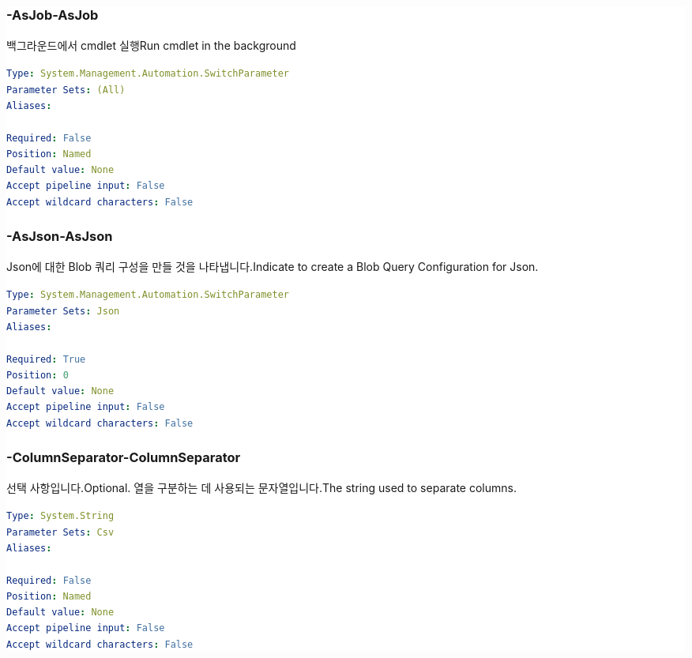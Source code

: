 ### <span data-ttu-id="b2117-115">-AsJob</span><span class="sxs-lookup"><span data-stu-id="b2117-115">-AsJob</span></span>
<span data-ttu-id="b2117-116">백그라운드에서 cmdlet 실행</span><span class="sxs-lookup"><span data-stu-id="b2117-116">Run cmdlet in the background</span></span>

```yaml
Type: System.Management.Automation.SwitchParameter
Parameter Sets: (All)
Aliases:

Required: False
Position: Named
Default value: None
Accept pipeline input: False
Accept wildcard characters: False
```

### <span data-ttu-id="b2117-117">-AsJson</span><span class="sxs-lookup"><span data-stu-id="b2117-117">-AsJson</span></span>
<span data-ttu-id="b2117-118">Json에 대한 Blob 쿼리 구성을 만들 것을 나타냅니다.</span><span class="sxs-lookup"><span data-stu-id="b2117-118">Indicate to create a Blob Query Configuration for Json.</span></span>

```yaml
Type: System.Management.Automation.SwitchParameter
Parameter Sets: Json
Aliases:

Required: True
Position: 0
Default value: None
Accept pipeline input: False
Accept wildcard characters: False
```

### <span data-ttu-id="b2117-119">-ColumnSeparator</span><span class="sxs-lookup"><span data-stu-id="b2117-119">-ColumnSeparator</span></span>
<span data-ttu-id="b2117-120">선택 사항입니다.</span><span class="sxs-lookup"><span data-stu-id="b2117-120">Optional.</span></span>
<span data-ttu-id="b2117-121">열을 구분하는 데 사용되는 문자열입니다.</span><span class="sxs-lookup"><span data-stu-id="b2117-121">The string used to separate columns.</span></span>

```yaml
Type: System.String
Parameter Sets: Csv
Aliases:

Required: False
Position: Named
Default value: None
Accept pipeline input: False
Accept wildcard characters: False
```
